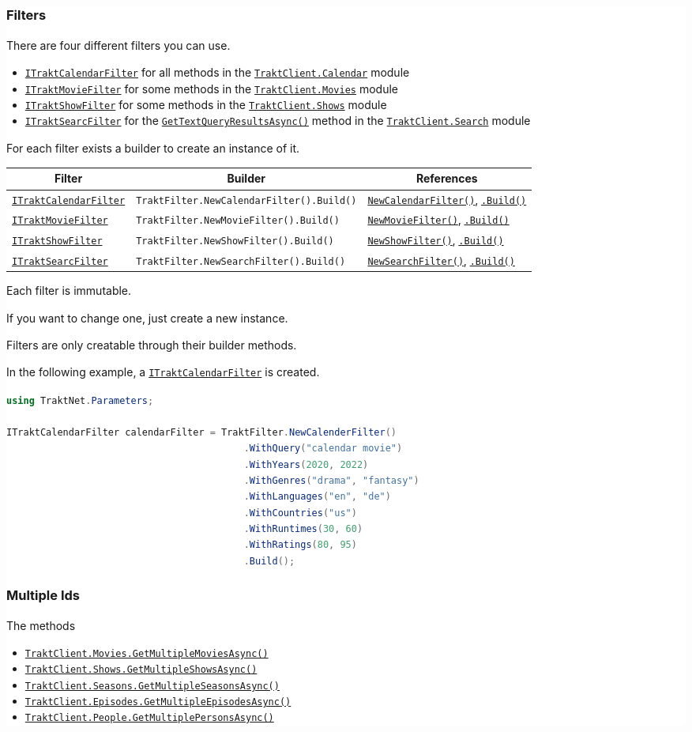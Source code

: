 ### Filters

There are four different filters you can use.

- [`ITraktCalendarFilter`](xref:TraktNet.Parameters.ITraktCalendarFilter) for all methods in the [`TraktClient.Calendar`](xref:TraktNet.TraktClient.Calendar) module
- [`ITraktMovieFilter`](xref:TraktNet.Parameters.ITraktMovieFilter) for some methods in the [`TraktClient.Movies`](xref:TraktNet.TraktClient.Movies) module
- [`ITraktShowFilter`](xref:TraktNet.Parameters.ITraktShowFilter) for some methods in the [`TraktClient.Shows`](xref:TraktNet.TraktClient.Shows) module
- [`ITraktSearcFilter`](xref:TraktNet.Parameters.ITraktSearchFilter) for the [`GetTextQueryResultsAsync()`](xref:TraktNet.Modules.TraktSearchModule.GetTextQueryResultsAsync(TraktNet.Enums.TraktSearchResultType,System.String,TraktNet.Enums.TraktSearchField,TraktNet.Parameters.ITraktSearchFilter,TraktNet.Parameters.TraktExtendedInfo,TraktNet.Parameters.TraktPagedParameters,System.Threading.CancellationToken)) method in the [`TraktClient.Search`](xref:TraktNet.TraktClient.Search) module

For each filter exists a builder to create an instance of it.

| Filter | Builder | References |
|--------|---------|------------|
| [`ITraktCalendarFilter`](xref:TraktNet.Parameters.ITraktCalendarFilter) | `TraktFilter.NewCalendarFilter().Build()` | [`NewCalendarFilter()`](xref:TraktNet.Parameters.TraktFilter.NewCalendarFilter), [`.Build()`](xref:TraktNet.Parameters.ITraktFilterBuilder`2.Build) |
| [`ITraktMovieFilter`](xref:TraktNet.Parameters.ITraktMovieFilter) | `TraktFilter.NewMovieFilter().Build()` | [`NewMovieFilter()`](xref:TraktNet.Parameters.TraktFilter.NewMovieFilter), [`.Build()`](xref:TraktNet.Parameters.ITraktFilterBuilder`2.Build) |
| [`ITraktShowFilter`](xref:TraktNet.Parameters.ITraktShowFilter) | `TraktFilter.NewShowFilter().Build()` | [`NewShowFilter()`](xref:TraktNet.Parameters.TraktFilter.NewShowFilter), [`.Build()`](xref:TraktNet.Parameters.ITraktFilterBuilder`2.Build) |
| [`ITraktSearcFilter`](xref:TraktNet.Parameters.ITraktSearchFilter) | `TraktFilter.NewSearchFilter().Build()` | [`NewSearchFilter()`](xref:TraktNet.Parameters.TraktFilter.NewSearchFilter), [`.Build()`](xref:TraktNet.Parameters.ITraktFilterBuilder`2.Build) |

Each filter is immutable.

If you want to change one, just create a new instance.

Filters are only creatable through their builder methods.

In the following example, a [`ITraktCalendarFilter`](xref:TraktNet.Parameters.ITraktCalendarFilter) is created.

```csharp
using TraktNet.Parameters;

ITraktCalendarFilter calendarFilter = TraktFilter.NewCalenderFilter()
                                          .WithQuery("calendar movie")
                                          .WithYears(2020, 2022)
                                          .WithGenres("drama", "fantasy")
                                          .WithLanguages("en", "de")
                                          .WithCountries("us")
                                          .WithRuntimes(30, 60)
                                          .WithRatings(80, 95)
                                          .Build();
```

### Multiple Ids

The methods
- [`TraktClient.Movies.GetMultipleMoviesAsync()`](xref:TraktNet.Modules.TraktMoviesModule.GetMultipleMoviesAsync(TraktNet.Modules.TraktMultipleObjectsQueryParams,System.Threading.CancellationToken))
- [`TraktClient.Shows.GetMultipleShowsAsync()`](xref:TraktNet.Modules.TraktShowsModule.GetMultipleShowsAsync(TraktNet.Modules.TraktMultipleObjectsQueryParams,System.Threading.CancellationToken))
- [`TraktClient.Seasons.GetMultipleSeasonsAsync()`](xref:TraktNet.Modules.TraktSeasonsModule.GetMultipleSeasonsAsync(TraktNet.Modules.TraktMultipleSeasonsQueryParams,System.Threading.CancellationToken))
- [`TraktClient.Episodes.GetMultipleEpisodesAsync()`](xref:TraktNet.Modules.TraktEpisodesModule.GetMultipleEpisodesAsync(TraktNet.Modules.TraktMultipleEpisodesQueryParams,System.Threading.CancellationToken))
- [`TraktClient.People.GetMultiplePersonsAsync()`](xref:TraktNet.Modules.TraktPeopleModule.GetMultiplePersonsAsync(TraktNet.Modules.TraktMultipleObjectsQueryParams,System.Threading.CancellationToken))